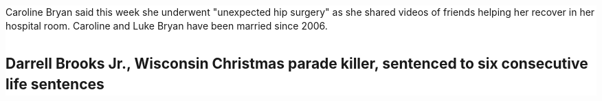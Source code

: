 Caroline Bryan said this week she underwent "unexpected hip surgery" as she shared videos of friends helping her recover in her hospital room. Caroline and Luke Bryan have been married since 2006.

## Darrell Brooks Jr., Wisconsin Christmas parade killer, sentenced to six consecutive life sentences
